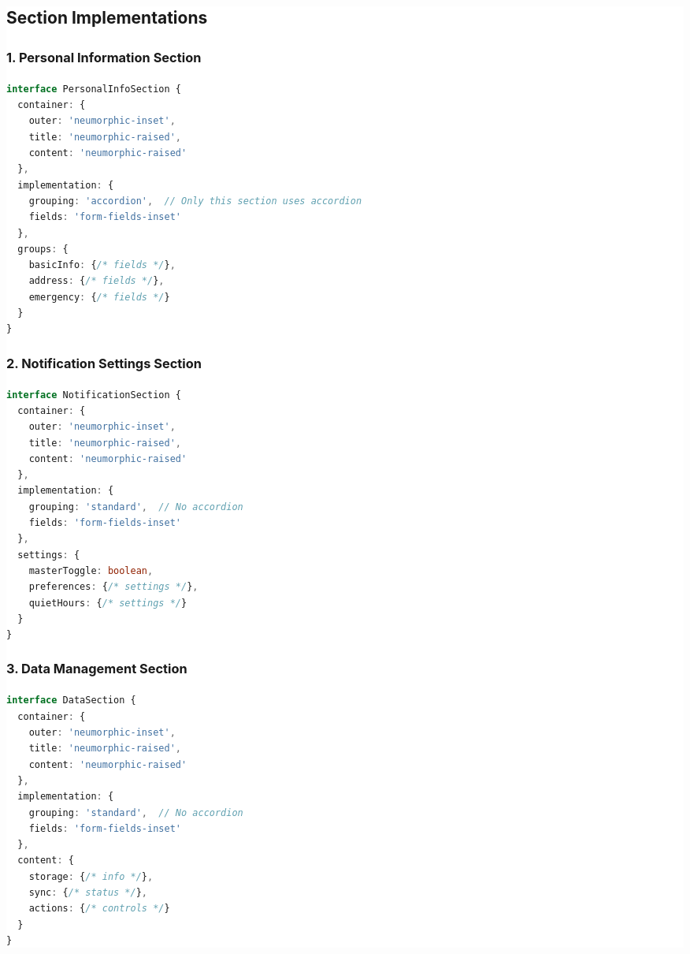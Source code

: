 ## Section Implementations

### 1. Personal Information Section
```typescript
interface PersonalInfoSection {
  container: {
    outer: 'neumorphic-inset',
    title: 'neumorphic-raised',
    content: 'neumorphic-raised'
  },
  implementation: {
    grouping: 'accordion',  // Only this section uses accordion
    fields: 'form-fields-inset'
  },
  groups: {
    basicInfo: {/* fields */},
    address: {/* fields */},
    emergency: {/* fields */}
  }
}
```

### 2. Notification Settings Section
```typescript
interface NotificationSection {
  container: {
    outer: 'neumorphic-inset',
    title: 'neumorphic-raised',
    content: 'neumorphic-raised'
  },
  implementation: {
    grouping: 'standard',  // No accordion
    fields: 'form-fields-inset'
  },
  settings: {
    masterToggle: boolean,
    preferences: {/* settings */},
    quietHours: {/* settings */}
  }
}
```

### 3. Data Management Section
```typescript
interface DataSection {
  container: {
    outer: 'neumorphic-inset',
    title: 'neumorphic-raised',
    content: 'neumorphic-raised'
  },
  implementation: {
    grouping: 'standard',  // No accordion
    fields: 'form-fields-inset'
  },
  content: {
    storage: {/* info */},
    sync: {/* status */},
    actions: {/* controls */}
  }
}
```

